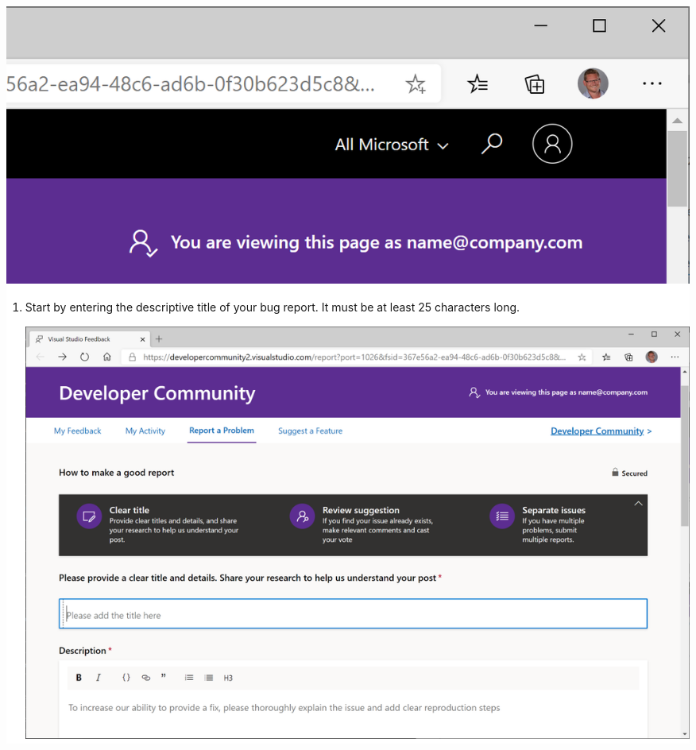    ![Sign in to report a problem](../ide/media/feedback-browser-top.png)

1. Start by entering the descriptive title of your bug report. It must be at least 25 characters long.

    ![Report a problem](../ide/media/feedback-report.png)
